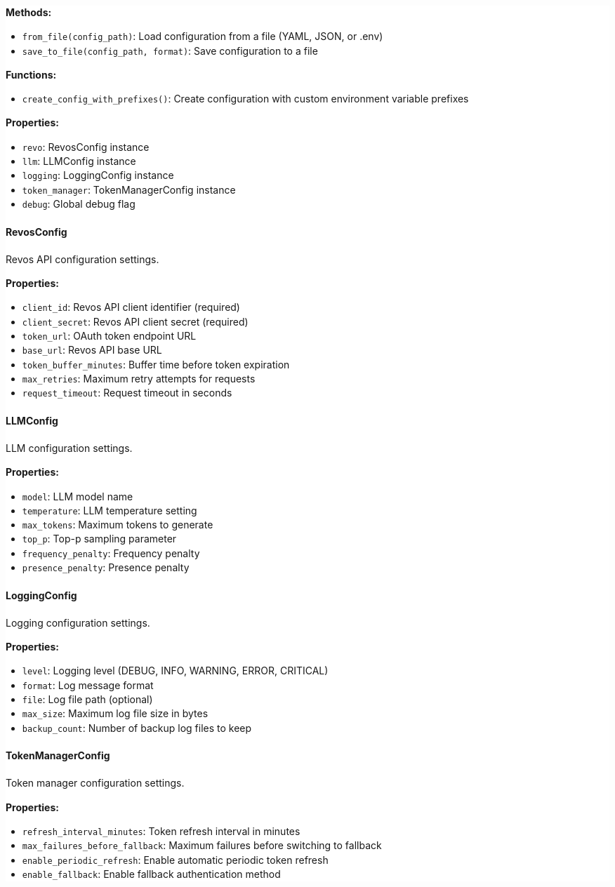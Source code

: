 **Methods:**
- `from_file(config_path)`: Load configuration from a file (YAML, JSON, or .env)
- `save_to_file(config_path, format)`: Save configuration to a file

**Functions:**
- `create_config_with_prefixes()`: Create configuration with custom environment variable prefixes

**Properties:**
- `revo`: RevosConfig instance
- `llm`: LLMConfig instance
- `logging`: LoggingConfig instance
- `token_manager`: TokenManagerConfig instance
- `debug`: Global debug flag

#### RevosConfig

Revos API configuration settings.

**Properties:**
- `client_id`: Revos API client identifier (required)
- `client_secret`: Revos API client secret (required)
- `token_url`: OAuth token endpoint URL
- `base_url`: Revos API base URL
- `token_buffer_minutes`: Buffer time before token expiration
- `max_retries`: Maximum retry attempts for requests
- `request_timeout`: Request timeout in seconds

#### LLMConfig

LLM configuration settings.

**Properties:**
- `model`: LLM model name
- `temperature`: LLM temperature setting
- `max_tokens`: Maximum tokens to generate
- `top_p`: Top-p sampling parameter
- `frequency_penalty`: Frequency penalty
- `presence_penalty`: Presence penalty

#### LoggingConfig

Logging configuration settings.

**Properties:**
- `level`: Logging level (DEBUG, INFO, WARNING, ERROR, CRITICAL)
- `format`: Log message format
- `file`: Log file path (optional)
- `max_size`: Maximum log file size in bytes
- `backup_count`: Number of backup log files to keep

#### TokenManagerConfig

Token manager configuration settings.

**Properties:**
- `refresh_interval_minutes`: Token refresh interval in minutes
- `max_failures_before_fallback`: Maximum failures before switching to fallback
- `enable_periodic_refresh`: Enable automatic periodic token refresh
- `enable_fallback`: Enable fallback authentication method
